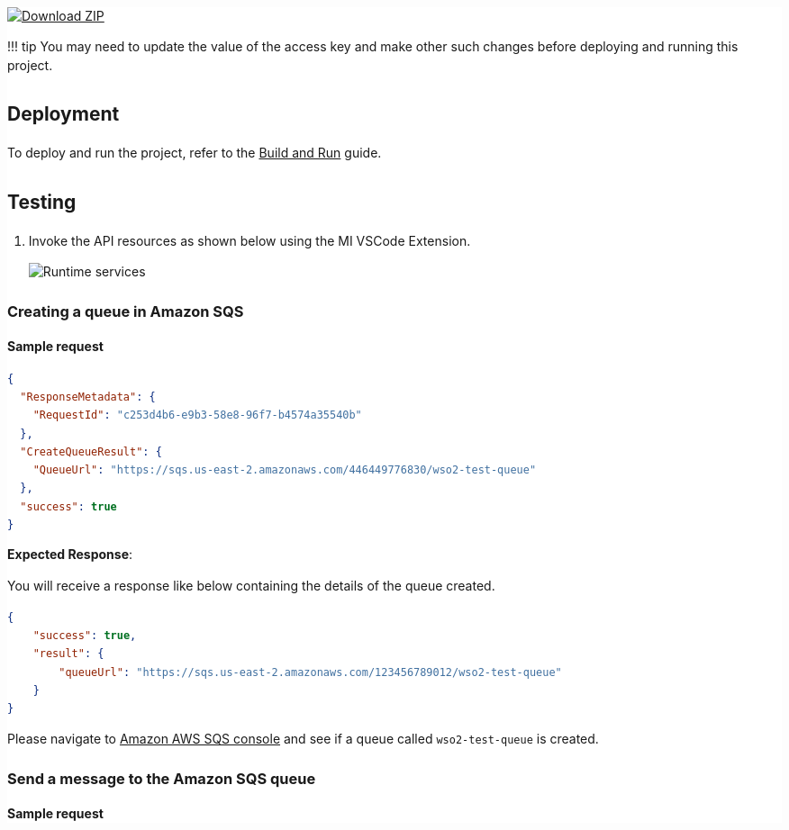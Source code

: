 <a href="{{base_path}}/assets/attachments/connectors/SQSExample3xx.zip">
    <img src="{{base_path}}/assets/img/integrate/connectors/download-zip.png" width="200" alt="Download ZIP">
</a>

!!! tip
    You may need to update the value of the access key and make other such changes before deploying and running this project.

## Deployment

To deploy and run the project, refer to the [Build and Run]({{base_path}}/develop/deploy-artifacts/#build-and-run) guide.

## Testing

1. Invoke the API resources as shown below using the MI VSCode Extension.

    <img src="{{base_path}}/assets/img/integrate/connectors/common/runtime-services.png" title="Runtime services" width="600" alt="Runtime services"/>

### Creating a queue in Amazon SQS

**Sample request**

```json
{
  "ResponseMetadata": {
    "RequestId": "c253d4b6-e9b3-58e8-96f7-b4574a35540b"
  },
  "CreateQueueResult": {
    "QueueUrl": "https://sqs.us-east-2.amazonaws.com/446449776830/wso2-test-queue"
  },
  "success": true
}
```

**Expected Response**:

You will receive a response like below containing the details of the queue created.

```json
{
    "success": true,
    "result": {
        "queueUrl": "https://sqs.us-east-2.amazonaws.com/123456789012/wso2-test-queue"
    }
}
```

Please navigate to [Amazon AWS SQS console](https://console.aws.amazon.com/sqs/) and see if a queue called `wso2-test-queue` is created.

### Send a message to the Amazon SQS queue

**Sample request**
